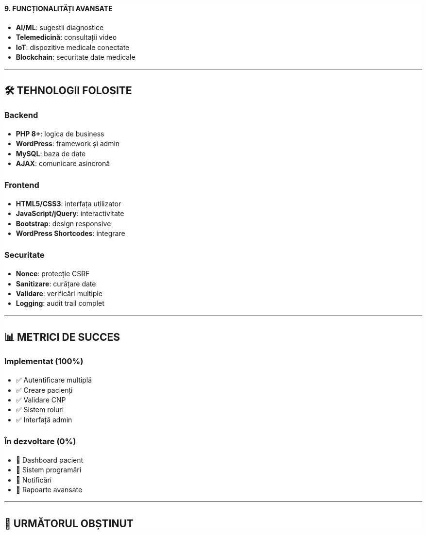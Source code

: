 #### 9. **FUNCȚIONALITĂȚI AVANSATE**
- **AI/ML**: sugestii diagnostice
- **Telemedicină**: consultații video
- **IoT**: dispozitive medicale conectate
- **Blockchain**: securitate date medicale

---

## 🛠️ TEHNOLOGII FOLOSITE

### **Backend**
- **PHP 8+**: logica de business
- **WordPress**: framework și admin
- **MySQL**: baza de date
- **AJAX**: comunicare asincronă

### **Frontend**
- **HTML5/CSS3**: interfața utilizator
- **JavaScript/jQuery**: interactivitate
- **Bootstrap**: design responsive
- **WordPress Shortcodes**: integrare

### **Securitate**
- **Nonce**: protecție CSRF
- **Sanitizare**: curățare date
- **Validare**: verificări multiple
- **Logging**: audit trail complet

---

## 📊 METRICI DE SUCCES

### **Implementat (100%)**
- ✅ Autentificare multiplă
- ✅ Creare pacienți
- ✅ Validare CNP
- ✅ Sistem roluri
- ✅ Interfață admin

### **În dezvoltare (0%)**
- 🔄 Dashboard pacient
- 🔄 Sistem programări
- 🔄 Notificări
- 🔄 Rapoarte avansate

---

## 🎯 URMĂTORUL OBȘTINUT
